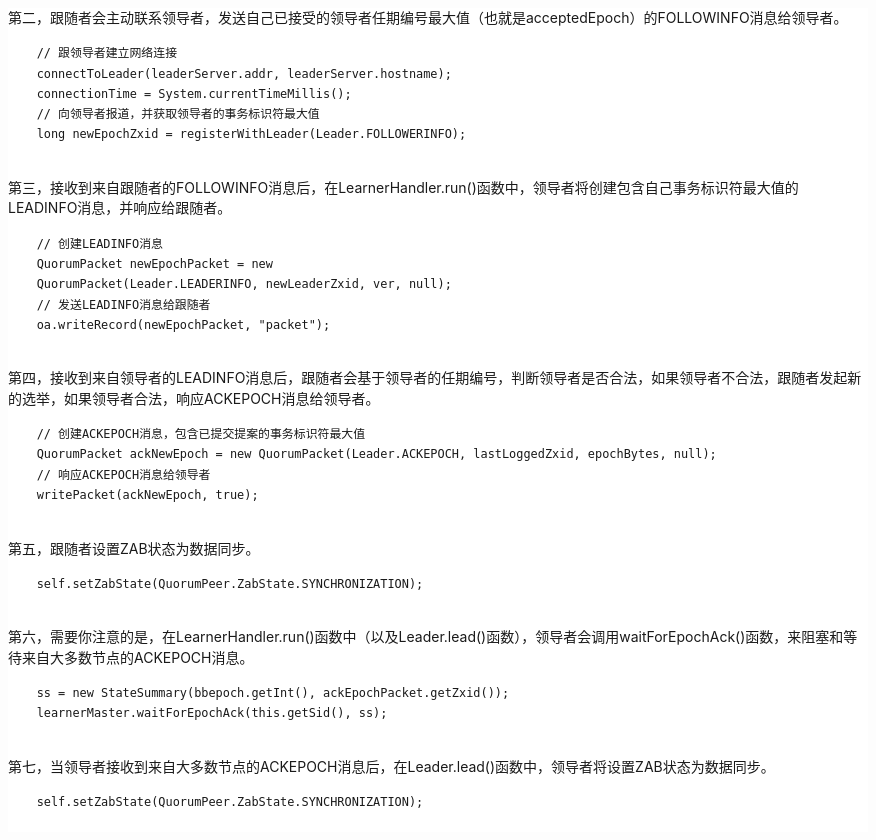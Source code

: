 第二，跟随者会主动联系领导者，发送自己已接受的领导者任期编号最大值（也就是acceptedEpoch）的FOLLOWINFO消息给领导者。

```
    // 跟领导者建立网络连接
    connectToLeader(leaderServer.addr, leaderServer.hostname);
    connectionTime = System.currentTimeMillis();
    // 向领导者报道，并获取领导者的事务标识符最大值
    long newEpochZxid = registerWithLeader(Leader.FOLLOWERINFO);
    

```

第三，接收到来自跟随者的FOLLOWINFO消息后，在LearnerHandler.run\(\)函数中，领导者将创建包含自己事务标识符最大值的LEADINFO消息，并响应给跟随者。

```
    // 创建LEADINFO消息
    QuorumPacket newEpochPacket = new 
    QuorumPacket(Leader.LEADERINFO, newLeaderZxid, ver, null);
    // 发送LEADINFO消息给跟随者
    oa.writeRecord(newEpochPacket, "packet");
    

```

第四，接收到来自领导者的LEADINFO消息后，跟随者会基于领导者的任期编号，判断领导者是否合法，如果领导者不合法，跟随者发起新的选举，如果领导者合法，响应ACKEPOCH消息给领导者。

```
    // 创建ACKEPOCH消息，包含已提交提案的事务标识符最大值
    QuorumPacket ackNewEpoch = new QuorumPacket(Leader.ACKEPOCH, lastLoggedZxid, epochBytes, null);
    // 响应ACKEPOCH消息给领导者
    writePacket(ackNewEpoch, true);
    

```

第五，跟随者设置ZAB状态为数据同步。

```
    self.setZabState(QuorumPeer.ZabState.SYNCHRONIZATION);
    

```

第六，需要你注意的是，在LearnerHandler.run\(\)函数中（以及Leader.lead\(\)函数），领导者会调用waitForEpochAck\(\)函数，来阻塞和等待来自大多数节点的ACKEPOCH消息。

```
    ss = new StateSummary(bbepoch.getInt(), ackEpochPacket.getZxid());
    learnerMaster.waitForEpochAck(this.getSid(), ss);
    

```

第七，当领导者接收到来自大多数节点的ACKEPOCH消息后，在Leader.lead\(\)函数中，领导者将设置ZAB状态为数据同步。

```
    self.setZabState(QuorumPeer.ZabState.SYNCHRONIZATION);
    

```
